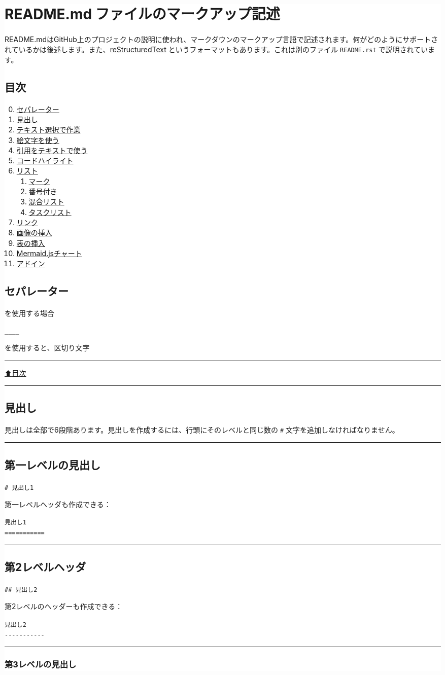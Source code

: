 # README.md ファイルのマークアップ記述
README.mdはGitHub上のプロジェクトの説明に使われ、マークダウンのマークアップ言語で記述されます。何がどのようにサポートされているかは後述します。また、[reStructuredText](https://github.com/GnuriaN/format-README/blob/master/README.rst) というフォーマットもあります。これは別のファイル `README.rst` で説明されています。

## 目次

0. [セパレーター](#セパレーターダッシュ)
1. [見出し](#Headings)
2. [テキスト選択で作業](#テキスト選択で作業)
3. [絵文字を使う](#Use-emoji-emoji)
4. [引用をテキストで使う](#Use-citations-in-text)
5. [コードハイライト](#Code-highlighting)
6. [リスト](#Lists)
    1. [マーク](#マーク)
    2. [番号付き](#番号付き)
    3. [混合リスト](#Mixed-Lists)
    4. [タスクリスト](#タスクリスト)
7. [リンク](#リンク)
8. [画像の挿入](#Insert-Image)
9. [表の挿入](#Insert-Tables)
10. [Mermaid.jsチャート](#diagrams-mermaidjs)
11. [アドイン](https://github.com/GnuriaN/format-README/blob/master/Дополнения.md)
    
## セパレーター
を使用する場合
```
____
```
を使用すると、区切り文字
____
[:arrow_up:目次](#目次)
___
## 見出し

見出しは全部で6段階あります。見出しを作成するには、行頭にそのレベルと同じ数の `#` 文字を追加しなければなりません。
____
## 第一レベルの見出し
```
# 見出し1
```
第一レベルヘッダも作成できる：
```
見出し1
===========
```
____
## 第2レベルヘッダ
```
## 見出し2
```
第2レベルのヘッダーも作成できる：
```
見出し2
-----------
```
____
### 第3レベルの見出し
```
```